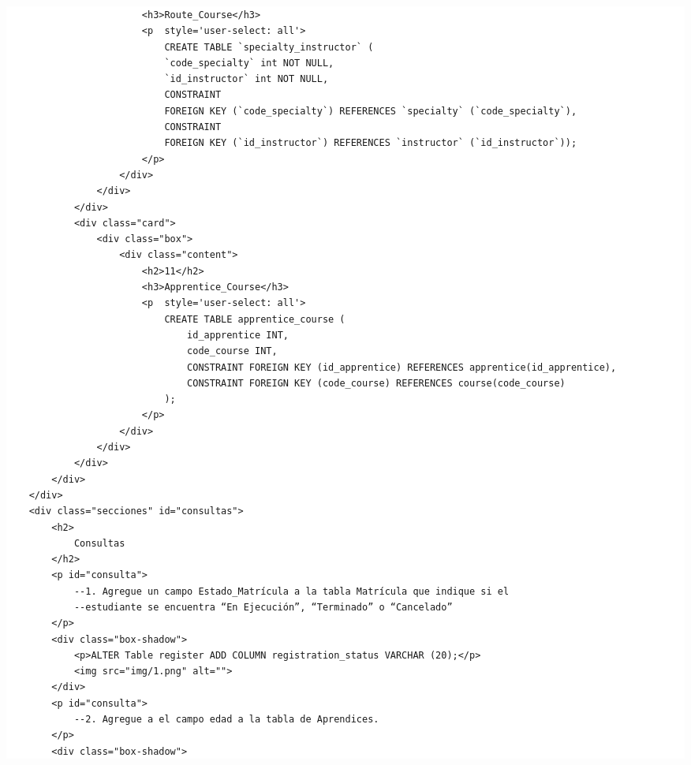                             <h3>Route_Course</h3>
                            <p  style='user-select: all'>
                                CREATE TABLE `specialty_instructor` (
                                `code_specialty` int NOT NULL,
                                `id_instructor` int NOT NULL,
                                CONSTRAINT
                                FOREIGN KEY (`code_specialty`) REFERENCES `specialty` (`code_specialty`),
                                CONSTRAINT
                                FOREIGN KEY (`id_instructor`) REFERENCES `instructor` (`id_instructor`));
                            </p>
                        </div>
                    </div>
                </div>
                <div class="card">
                    <div class="box">
                        <div class="content">
                            <h2>11</h2>
                            <h3>Apprentice_Course</h3>
                            <p  style='user-select: all'>
                                CREATE TABLE apprentice_course (
                                    id_apprentice INT,
                                    code_course INT,
                                    CONSTRAINT FOREIGN KEY (id_apprentice) REFERENCES apprentice(id_apprentice),
                                    CONSTRAINT FOREIGN KEY (code_course) REFERENCES course(code_course)
                                );
                            </p>
                        </div>
                    </div>
                </div>
            </div>
        </div>
        <div class="secciones" id="consultas">
            <h2>
                Consultas
            </h2>
            <p id="consulta">
                --1. Agregue un campo Estado_Matrícula a la tabla Matrícula que indique si el
                --estudiante se encuentra “En Ejecución”, “Terminado” o “Cancelado”
            </p>
            <div class="box-shadow">
                <p>ALTER Table register ADD COLUMN registration_status VARCHAR (20);</p>
                <img src="img/1.png" alt="">
            </div>
            <p id="consulta">
                --2. Agregue a el campo edad a la tabla de Aprendices.
            </p>
            <div class="box-shadow">